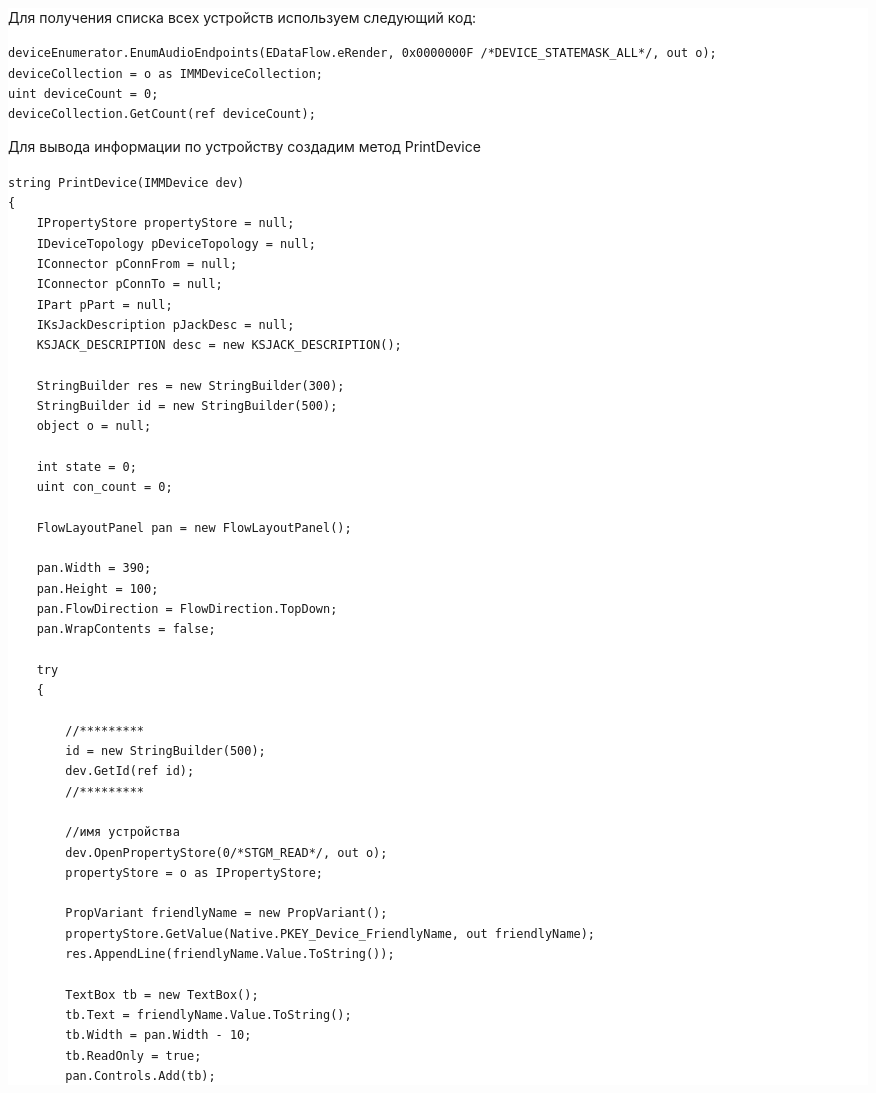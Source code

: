 Для получения списка всех устройств используем следующий код:
 
```
deviceEnumerator.EnumAudioEndpoints(EDataFlow.eRender, 0x0000000F /*DEVICE_STATEMASK_ALL*/, out o);
deviceCollection = o as IMMDeviceCollection;
uint deviceCount = 0;
deviceCollection.GetCount(ref deviceCount);
```

Для вывода информации по устройству создадим метод PrintDevice

    string PrintDevice(IMMDevice dev)
    {
        IPropertyStore propertyStore = null;
        IDeviceTopology pDeviceTopology = null;
        IConnector pConnFrom = null;
        IConnector pConnTo = null;
        IPart pPart = null;
        IKsJackDescription pJackDesc = null;
        KSJACK_DESCRIPTION desc = new KSJACK_DESCRIPTION();

        StringBuilder res = new StringBuilder(300);
        StringBuilder id = new StringBuilder(500);
        object o = null;
        
        int state = 0;
        uint con_count = 0;

        FlowLayoutPanel pan = new FlowLayoutPanel();
        
        pan.Width = 390;
        pan.Height = 100;
        pan.FlowDirection = FlowDirection.TopDown;
        pan.WrapContents = false;

        try
        {

            //*********
            id = new StringBuilder(500);
            dev.GetId(ref id);                
            //*********

            //имя устройства
            dev.OpenPropertyStore(0/*STGM_READ*/, out o);                
            propertyStore = o as IPropertyStore;

            PropVariant friendlyName = new PropVariant();
            propertyStore.GetValue(Native.PKEY_Device_FriendlyName, out friendlyName);                
            res.AppendLine(friendlyName.Value.ToString());

            TextBox tb = new TextBox();
            tb.Text = friendlyName.Value.ToString();
            tb.Width = pan.Width - 10;
            tb.ReadOnly = true;
            pan.Controls.Add(tb);
